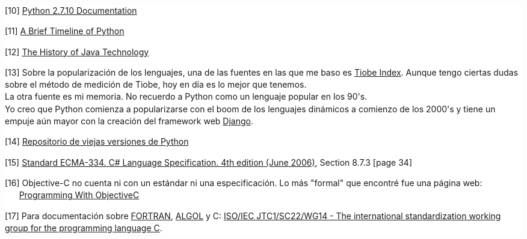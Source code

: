 <a name="Ref10">[10]</a> [Python 2.7.10 Documentation](https://docs.python.org/2/download.html)

<a name="Ref11">[11]</a> [A Brief Timeline of Python](http://python-history.blogspot.com.ar/2009/01/brief-timeline-of-python.html)

<a name="Ref12">[12]</a> [The History of Java Technology](http://www.oracle.com/technetwork/java/javase/overview/javahistory-index-198355.html)

<a name="Ref13">[13]</a> Sobre la popularización de los lenguajes, una de las fuentes en las que me baso es [Tiobe Index](http://www.tiobe.com/index.php/content/paperinfo/tpci/index.html). Aunque tengo ciertas dudas sobre el método de medición de Tiobe, hoy en día es lo mejor que tenemos.   
La otra fuente es mi memoria. No recuerdo a Python como un lenguaje popular en los 90's.  
Yo creo que Python comienza a popularizarse con el boom de los lenguajes dinámicos a comienzo de los 2000's y tiene un empuje aún mayor con la creación del framework web [Django](https://en.wikipedia.org/wiki/Django_(web_framework)).

<a name="Ref14">[14]</a> [Repositorio de viejas versiones de Python](https://www.python.org/ftp/python/src/)

<a name="Ref15">[15]</a> [Standard ECMA-334. C# Language Specification. 4th edition (June 2006)](http://www.ecma-international.org/publications/standards/Ecma-334.htm), Section 8.7.3 [page 34]

<a name="Ref16">[16]</a> Objective-C no cuenta ni con un estándar ni una especificación. Lo más "formal" que encontré fue una página web:  
&nbsp;&nbsp;&nbsp;&nbsp;&nbsp;&nbsp;[Programming With ObjectiveC](https://developer.apple.com/library/mac/documentation/Cocoa/Conceptual/ProgrammingWithObjectiveC/Introduction/Introduction.html)


<a name="Ref17">[17]</a> Para documentación sobre [FORTRAN](http://www.softwarepreservation.org/projects/FORTRAN/), [ALGOL](http://www.softwarepreservation.org/projects/ALGOL/) y C: [ISO/IEC JTC1/SC22/WG14 - The international standardization working group for the programming language C](http://www.open-std.org/JTC1/SC22/WG14/).